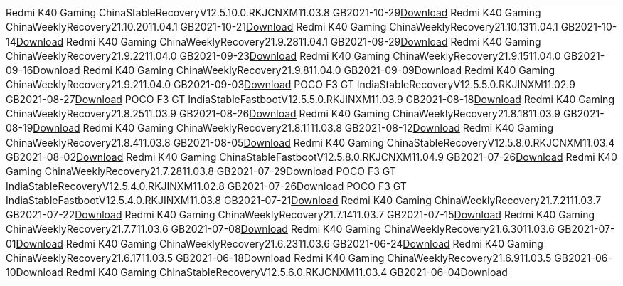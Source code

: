<tr><td>Redmi K40 Gaming China</td><td>Stable</td><td>Recovery</td><td>V12.5.10.0.RKJCNXM</td><td>11.0</td><td>3.8 GB</td><td>2021-10-29</td><td><a href="/miui/ares/stable/V12.5.10.0.RKJCNXM/">Download</a></td></tr>
<tr><td>Redmi K40 Gaming China</td><td>Weekly</td><td>Recovery</td><td>21.10.20</td><td>11.0</td><td>4.1 GB</td><td>2021-10-21</td><td><a href="/miui/ares/weekly/21.10.20/">Download</a></td></tr>
<tr><td>Redmi K40 Gaming China</td><td>Weekly</td><td>Recovery</td><td>21.10.13</td><td>11.0</td><td>4.1 GB</td><td>2021-10-14</td><td><a href="/miui/ares/weekly/21.10.13/">Download</a></td></tr>
<tr><td>Redmi K40 Gaming China</td><td>Weekly</td><td>Recovery</td><td>21.9.28</td><td>11.0</td><td>4.1 GB</td><td>2021-09-29</td><td><a href="/miui/ares/weekly/21.9.28/">Download</a></td></tr>
<tr><td>Redmi K40 Gaming China</td><td>Weekly</td><td>Recovery</td><td>21.9.22</td><td>11.0</td><td>4.0 GB</td><td>2021-09-23</td><td><a href="/miui/ares/weekly/21.9.22/">Download</a></td></tr>
<tr><td>Redmi K40 Gaming China</td><td>Weekly</td><td>Recovery</td><td>21.9.15</td><td>11.0</td><td>4.0 GB</td><td>2021-09-16</td><td><a href="/miui/ares/weekly/21.9.15/">Download</a></td></tr>
<tr><td>Redmi K40 Gaming China</td><td>Weekly</td><td>Recovery</td><td>21.9.8</td><td>11.0</td><td>4.0 GB</td><td>2021-09-09</td><td><a href="/miui/ares/weekly/21.9.8/">Download</a></td></tr>
<tr><td>Redmi K40 Gaming China</td><td>Weekly</td><td>Recovery</td><td>21.9.2</td><td>11.0</td><td>4.0 GB</td><td>2021-09-03</td><td><a href="/miui/ares/weekly/21.9.2/">Download</a></td></tr>
<tr><td>POCO F3 GT India</td><td>Stable</td><td>Recovery</td><td>V12.5.5.0.RKJINXM</td><td>11.0</td><td>2.9 GB</td><td>2021-08-27</td><td><a href="/miui/ares/stable/V12.5.5.0.RKJINXM/">Download</a></td></tr>
<tr><td>POCO F3 GT India</td><td>Stable</td><td>Fastboot</td><td>V12.5.5.0.RKJINXM</td><td>11.0</td><td>3.9 GB</td><td>2021-08-18</td><td><a href="/miui/ares/stable/V12.5.5.0.RKJINXM/">Download</a></td></tr>
<tr><td>Redmi K40 Gaming China</td><td>Weekly</td><td>Recovery</td><td>21.8.25</td><td>11.0</td><td>3.9 GB</td><td>2021-08-26</td><td><a href="/miui/ares/weekly/21.8.25/">Download</a></td></tr>
<tr><td>Redmi K40 Gaming China</td><td>Weekly</td><td>Recovery</td><td>21.8.18</td><td>11.0</td><td>3.9 GB</td><td>2021-08-19</td><td><a href="/miui/ares/weekly/21.8.18/">Download</a></td></tr>
<tr><td>Redmi K40 Gaming China</td><td>Weekly</td><td>Recovery</td><td>21.8.11</td><td>11.0</td><td>3.8 GB</td><td>2021-08-12</td><td><a href="/miui/ares/weekly/21.8.11/">Download</a></td></tr>
<tr><td>Redmi K40 Gaming China</td><td>Weekly</td><td>Recovery</td><td>21.8.4</td><td>11.0</td><td>3.8 GB</td><td>2021-08-05</td><td><a href="/miui/ares/weekly/21.8.4/">Download</a></td></tr>
<tr><td>Redmi K40 Gaming China</td><td>Stable</td><td>Recovery</td><td>V12.5.8.0.RKJCNXM</td><td>11.0</td><td>3.4 GB</td><td>2021-08-02</td><td><a href="/miui/ares/stable/V12.5.8.0.RKJCNXM/">Download</a></td></tr>
<tr><td>Redmi K40 Gaming China</td><td>Stable</td><td>Fastboot</td><td>V12.5.8.0.RKJCNXM</td><td>11.0</td><td>4.9 GB</td><td>2021-07-26</td><td><a href="/miui/ares/stable/V12.5.8.0.RKJCNXM/">Download</a></td></tr>
<tr><td>Redmi K40 Gaming China</td><td>Weekly</td><td>Recovery</td><td>21.7.28</td><td>11.0</td><td>3.8 GB</td><td>2021-07-29</td><td><a href="/miui/ares/weekly/21.7.28/">Download</a></td></tr>
<tr><td>POCO F3 GT India</td><td>Stable</td><td>Recovery</td><td>V12.5.4.0.RKJINXM</td><td>11.0</td><td>2.8 GB</td><td>2021-07-26</td><td><a href="/miui/ares/stable/V12.5.4.0.RKJINXM/">Download</a></td></tr>
<tr><td>POCO F3 GT India</td><td>Stable</td><td>Fastboot</td><td>V12.5.4.0.RKJINXM</td><td>11.0</td><td>3.8 GB</td><td>2021-07-21</td><td><a href="/miui/ares/stable/V12.5.4.0.RKJINXM/">Download</a></td></tr>
<tr><td>Redmi K40 Gaming China</td><td>Weekly</td><td>Recovery</td><td>21.7.21</td><td>11.0</td><td>3.7 GB</td><td>2021-07-22</td><td><a href="/miui/ares/weekly/21.7.21/">Download</a></td></tr>
<tr><td>Redmi K40 Gaming China</td><td>Weekly</td><td>Recovery</td><td>21.7.14</td><td>11.0</td><td>3.7 GB</td><td>2021-07-15</td><td><a href="/miui/ares/weekly/21.7.14/">Download</a></td></tr>
<tr><td>Redmi K40 Gaming China</td><td>Weekly</td><td>Recovery</td><td>21.7.7</td><td>11.0</td><td>3.6 GB</td><td>2021-07-08</td><td><a href="/miui/ares/weekly/21.7.7/">Download</a></td></tr>
<tr><td>Redmi K40 Gaming China</td><td>Weekly</td><td>Recovery</td><td>21.6.30</td><td>11.0</td><td>3.6 GB</td><td>2021-07-01</td><td><a href="/miui/ares/weekly/21.6.30/">Download</a></td></tr>
<tr><td>Redmi K40 Gaming China</td><td>Weekly</td><td>Recovery</td><td>21.6.23</td><td>11.0</td><td>3.6 GB</td><td>2021-06-24</td><td><a href="/miui/ares/weekly/21.6.23/">Download</a></td></tr>
<tr><td>Redmi K40 Gaming China</td><td>Weekly</td><td>Recovery</td><td>21.6.17</td><td>11.0</td><td>3.5 GB</td><td>2021-06-18</td><td><a href="/miui/ares/weekly/21.6.17/">Download</a></td></tr>
<tr><td>Redmi K40 Gaming China</td><td>Weekly</td><td>Recovery</td><td>21.6.9</td><td>11.0</td><td>3.5 GB</td><td>2021-06-10</td><td><a href="/miui/ares/weekly/21.6.9/">Download</a></td></tr>
<tr><td>Redmi K40 Gaming China</td><td>Stable</td><td>Recovery</td><td>V12.5.6.0.RKJCNXM</td><td>11.0</td><td>3.4 GB</td><td>2021-06-04</td><td><a href="/miui/ares/stable/V12.5.6.0.RKJCNXM/">Download</a></td></tr>